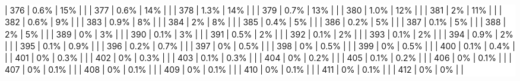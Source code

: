 | 376 | 0.6% | 15% |  |
| 377 | 0.6% | 14% |  |
| 378 | 1.3% | 14% |  |
| 379 | 0.7% | 13% |  |
| 380 | 1.0% | 12% |  |
| 381 | 2% | 11% |  |
| 382 | 0.6% | 9% |  |
| 383 | 0.9% | 8% |  |
| 384 | 2% | 8% |  |
| 385 | 0.4% | 5% |  |
| 386 | 0.2% | 5% |  |
| 387 | 0.1% | 5% |  |
| 388 | 2% | 5% |  |
| 389 | 0% | 3% |  |
| 390 | 0.1% | 3% |  |
| 391 | 0.5% | 2% |  |
| 392 | 0.1% | 2% |  |
| 393 | 0.1% | 2% |  |
| 394 | 0.9% | 2% |  |
| 395 | 0.1% | 0.9% |  |
| 396 | 0.2% | 0.7% |  |
| 397 | 0% | 0.5% |  |
| 398 | 0% | 0.5% |  |
| 399 | 0% | 0.5% |  |
| 400 | 0.1% | 0.4% |  |
| 401 | 0% | 0.3% |  |
| 402 | 0% | 0.3% |  |
| 403 | 0.1% | 0.3% |  |
| 404 | 0% | 0.2% |  |
| 405 | 0.1% | 0.2% |  |
| 406 | 0% | 0.1% |  |
| 407 | 0% | 0.1% |  |
| 408 | 0% | 0.1% |  |
| 409 | 0% | 0.1% |  |
| 410 | 0% | 0.1% |  |
| 411 | 0% | 0.1% |  |
| 412 | 0% | 0% |  |
